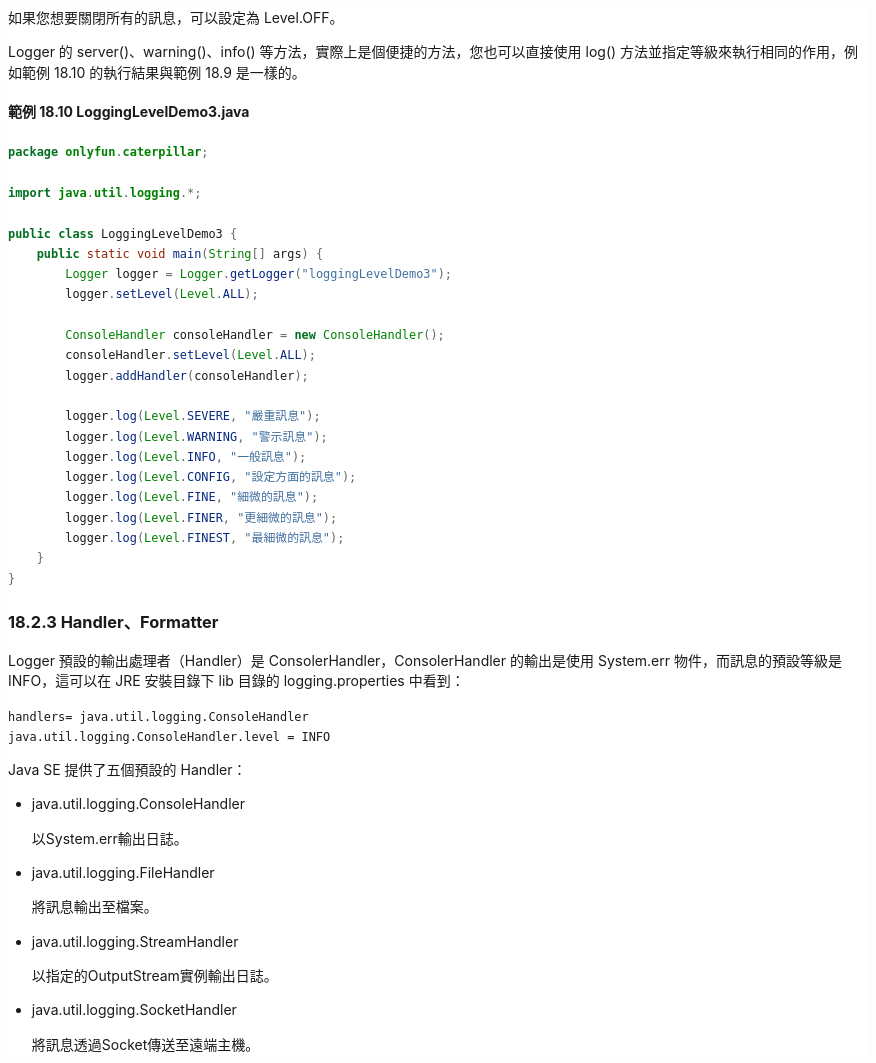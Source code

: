 如果您想要關閉所有的訊息，可以設定為 Level.OFF。

Logger 的 server()、warning()、info() 等方法，實際上是個便捷的方法，您也可以直接使用 log() 方法並指定等級來執行相同的作用，例如範例 18.10 的執行結果與範例 18.9 是一樣的。

#### **範例 18.10  LoggingLevelDemo3.java**
```java
package onlyfun.caterpillar;

import java.util.logging.*;

public class LoggingLevelDemo3 {
    public static void main(String[] args) {
        Logger logger = Logger.getLogger("loggingLevelDemo3");
        logger.setLevel(Level.ALL);
        
        ConsoleHandler consoleHandler = new ConsoleHandler();
        consoleHandler.setLevel(Level.ALL);
        logger.addHandler(consoleHandler);
        
        logger.log(Level.SEVERE, "嚴重訊息");
        logger.log(Level.WARNING, "警示訊息");
        logger.log(Level.INFO, "一般訊息");
        logger.log(Level.CONFIG, "設定方面的訊息");
        logger.log(Level.FINE, "細微的訊息");
        logger.log(Level.FINER, "更細微的訊息");
        logger.log(Level.FINEST, "最細微的訊息");
    }
}
```

### 18.2.3 Handler、Formatter

Logger 預設的輸出處理者（Handler）是 ConsolerHandler，ConsolerHandler 的輸出是使用 System.err 物件，而訊息的預設等級是 INFO，這可以在 JRE 安裝目錄下 lib 目錄的 logging.properties 中看到：

    handlers= java.util.logging.ConsoleHandler
    java.util.logging.ConsoleHandler.level = INFO

Java SE 提供了五個預設的 Handler：

- java.util.logging.ConsoleHandler

  以System.err輸出日誌。

- java.util.logging.FileHandler

  將訊息輸出至檔案。
  
- java.util.logging.StreamHandler

  以指定的OutputStream實例輸出日誌。

- java.util.logging.SocketHandler

  將訊息透過Socket傳送至遠端主機。
